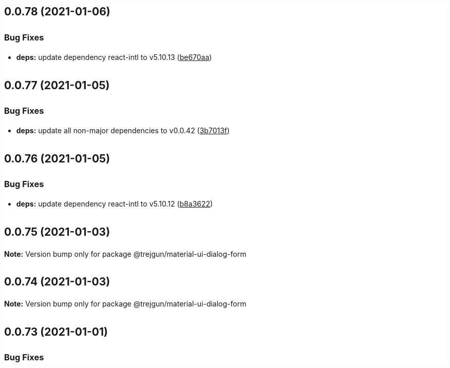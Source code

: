 



## 0.0.78 (2021-01-06)


### Bug Fixes

* **deps:** update dependency react-intl to v5.10.13 ([be670aa](https://github.com/memoryOS/material-ui/commit/be670aaecbee1c4f31fe195be1a5a5543d1c1b8a))





## 0.0.77 (2021-01-05)


### Bug Fixes

* **deps:** update all non-major dependencies to v0.0.42 ([3b7013f](https://github.com/memoryOS/material-ui/commit/3b7013fe9ad8185ba71ceff7d971154f1d68c541))





## 0.0.76 (2021-01-05)


### Bug Fixes

* **deps:** update dependency react-intl to v5.10.12 ([b8a3622](https://github.com/memoryOS/material-ui/commit/b8a3622aeaa9af86f77b2fb36df7809c58c3df35))





## 0.0.75 (2021-01-03)

**Note:** Version bump only for package @trejgun/material-ui-dialog-form





## 0.0.74 (2021-01-03)

**Note:** Version bump only for package @trejgun/material-ui-dialog-form





## 0.0.73 (2021-01-01)


### Bug Fixes

